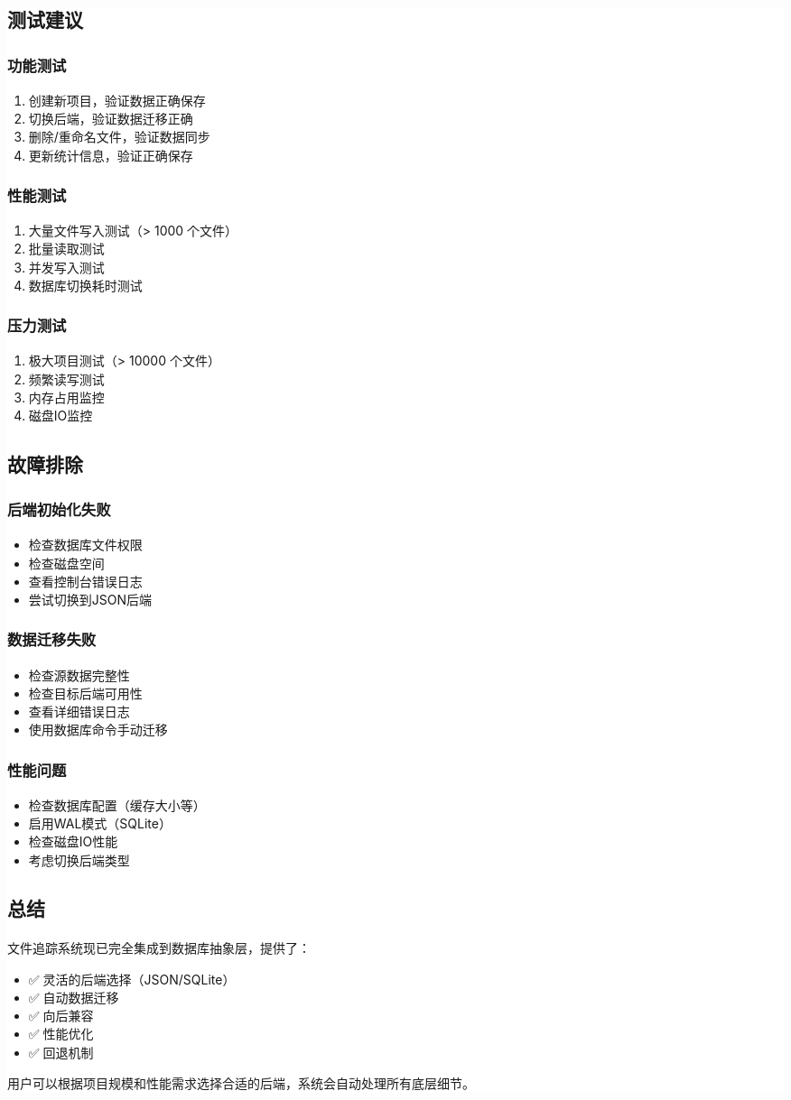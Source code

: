 ## 测试建议

### 功能测试
1. 创建新项目，验证数据正确保存
2. 切换后端，验证数据迁移正确
3. 删除/重命名文件，验证数据同步
4. 更新统计信息，验证正确保存

### 性能测试
1. 大量文件写入测试（> 1000 个文件）
2. 批量读取测试
3. 并发写入测试
4. 数据库切换耗时测试

### 压力测试
1. 极大项目测试（> 10000 个文件）
2. 频繁读写测试
3. 内存占用监控
4. 磁盘IO监控

## 故障排除

### 后端初始化失败
- 检查数据库文件权限
- 检查磁盘空间
- 查看控制台错误日志
- 尝试切换到JSON后端

### 数据迁移失败
- 检查源数据完整性
- 检查目标后端可用性
- 查看详细错误日志
- 使用数据库命令手动迁移

### 性能问题
- 检查数据库配置（缓存大小等）
- 启用WAL模式（SQLite）
- 检查磁盘IO性能
- 考虑切换后端类型

## 总结

文件追踪系统现已完全集成到数据库抽象层，提供了：
- ✅ 灵活的后端选择（JSON/SQLite）
- ✅ 自动数据迁移
- ✅ 向后兼容
- ✅ 性能优化
- ✅ 回退机制

用户可以根据项目规模和性能需求选择合适的后端，系统会自动处理所有底层细节。
